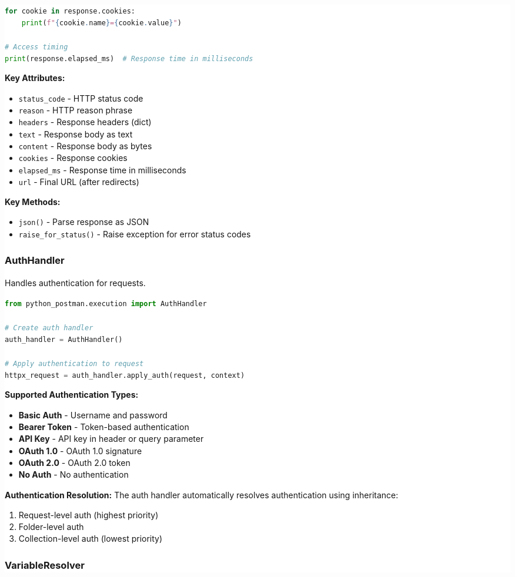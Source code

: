 ```python
for cookie in response.cookies:
    print(f"{cookie.name}={cookie.value}")

# Access timing
print(response.elapsed_ms)  # Response time in milliseconds
```

**Key Attributes:**

- `status_code` - HTTP status code
- `reason` - HTTP reason phrase
- `headers` - Response headers (dict)
- `text` - Response body as text
- `content` - Response body as bytes
- `cookies` - Response cookies
- `elapsed_ms` - Response time in milliseconds
- `url` - Final URL (after redirects)

**Key Methods:**

- `json()` - Parse response as JSON
- `raise_for_status()` - Raise exception for error status codes

### AuthHandler

Handles authentication for requests.

```python
from python_postman.execution import AuthHandler

# Create auth handler
auth_handler = AuthHandler()

# Apply authentication to request
httpx_request = auth_handler.apply_auth(request, context)
```

**Supported Authentication Types:**

- **Basic Auth** - Username and password
- **Bearer Token** - Token-based authentication
- **API Key** - API key in header or query parameter
- **OAuth 1.0** - OAuth 1.0 signature
- **OAuth 2.0** - OAuth 2.0 token
- **No Auth** - No authentication

**Authentication Resolution:**
The auth handler automatically resolves authentication using inheritance:

1. Request-level auth (highest priority)
2. Folder-level auth
3. Collection-level auth (lowest priority)

### VariableResolver
